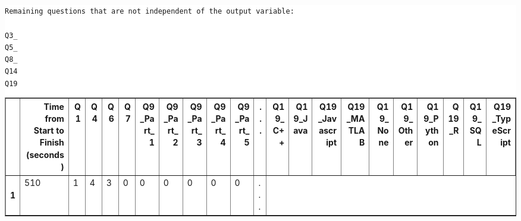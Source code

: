     Remaining questions that are not independent of the output variable:
    
    Q3_
    Q5_
    Q8_
    Q14
    Q19
    




<div>
<style scoped>
    .dataframe tbody tr th:only-of-type {
        vertical-align: middle;
    }

    .dataframe tbody tr th {
        vertical-align: top;
    }

    .dataframe thead th {
        text-align: right;
    }
</style>
<table border="1" class="dataframe">
  <thead>
    <tr style="text-align: right;">
      <th></th>
      <th>Time from Start to Finish (seconds)</th>
      <th>Q1</th>
      <th>Q4</th>
      <th>Q6</th>
      <th>Q7</th>
      <th>Q9_Part_1</th>
      <th>Q9_Part_2</th>
      <th>Q9_Part_3</th>
      <th>Q9_Part_4</th>
      <th>Q9_Part_5</th>
      <th>...</th>
      <th>Q19_C++</th>
      <th>Q19_Java</th>
      <th>Q19_Javascript</th>
      <th>Q19_MATLAB</th>
      <th>Q19_None</th>
      <th>Q19_Other</th>
      <th>Q19_Python</th>
      <th>Q19_R</th>
      <th>Q19_SQL</th>
      <th>Q19_TypeScript</th>
    </tr>
  </thead>
  <tbody>
    <tr>
      <th>1</th>
      <td>510</td>
      <td>1</td>
      <td>4</td>
      <td>3</td>
      <td>0</td>
      <td>0</td>
      <td>0</td>
      <td>0</td>
      <td>0</td>
      <td>0</td>
      <td>...</td>